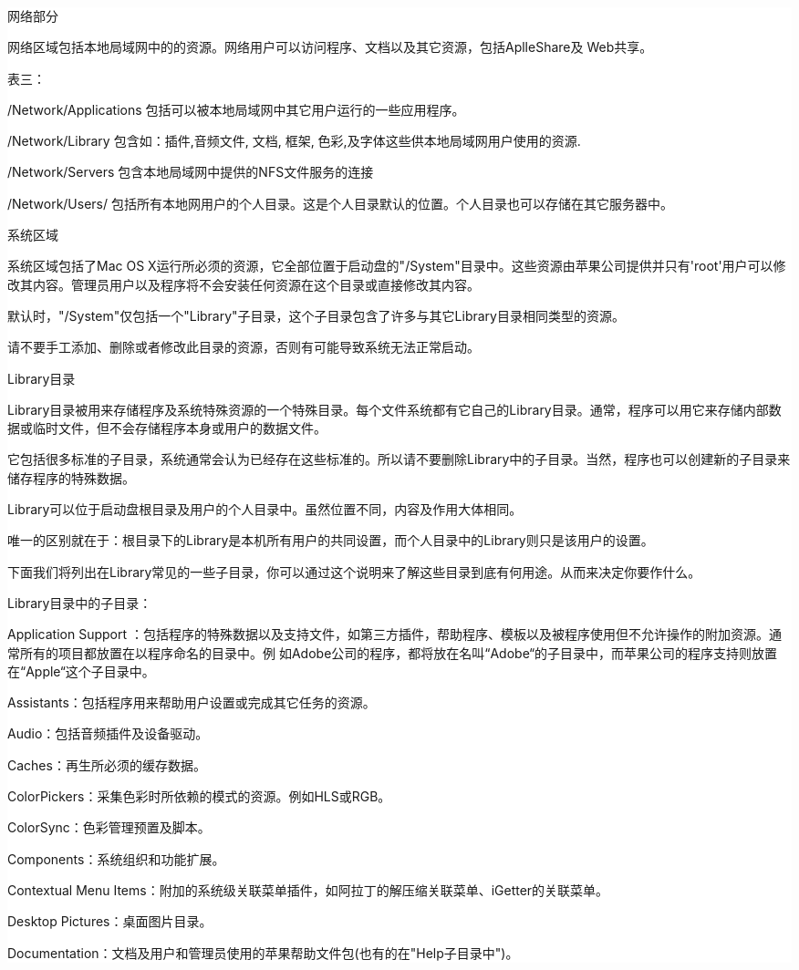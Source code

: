 网络部分

网络区域包括本地局域网中的的资源。网络用户可以访问程序、文档以及其它资源，包括AplleShare及 Web共享。

 

表三：

/Network/Applications 包括可以被本地局域网中其它用户运行的一些应用程序。

/Network/Library 包含如：插件,音频文件, 文档, 框架, 色彩,及字体这些供本地局域网用户使用的资源.

/Network/Servers 包含本地局域网中提供的NFS文件服务的连接

/Network/Users/ 包括所有本地网用户的个人目录。这是个人目录默认的位置。个人目录也可以存储在其它服务器中。

 

系统区域

系统区域包括了Mac OS X运行所必须的资源，它全部位置于启动盘的"/System"目录中。这些资源由苹果公司提供并只有'root'用户可以修改其内容。管理员用户以及程序将不会安装任何资源在这个目录或直接修改其内容。

默认时，"/System"仅包括一个"Library"子目录，这个子目录包含了许多与其它Library目录相同类型的资源。

请不要手工添加、删除或者修改此目录的资源，否则有可能导致系统无法正常启动。

 

Library目录

Library目录被用来存储程序及系统特殊资源的一个特殊目录。每个文件系统都有它自己的Library目录。通常，程序可以用它来存储内部数据或临时文件，但不会存储程序本身或用户的数据文件。

它包括很多标准的子目录，系统通常会认为已经存在这些标准的。所以请不要删除Library中的子目录。当然，程序也可以创建新的子目录来储存程序的特殊数据。

Library可以位于启动盘根目录及用户的个人目录中。虽然位置不同，内容及作用大体相同。

唯一的区别就在于：根目录下的Library是本机所有用户的共同设置，而个人目录中的Library则只是该用户的设置。

下面我们将列出在Library常见的一些子目录，你可以通过这个说明来了解这些目录到底有何用途。从而来决定你要作什么。

 

Library目录中的子目录：

Application Support ：包括程序的特殊数据以及支持文件，如第三方插件，帮助程序、模板以及被程序使用但不允许操作的附加资源。通常所有的项目都放置在以程序命名的目录中。例 如Adobe公司的程序，都将放在名叫“Adobe“的子目录中，而苹果公司的程序支持则放置在“Apple“这个子目录中。

Assistants：包括程序用来帮助用户设置或完成其它任务的资源。

 

Audio：包括音频插件及设备驱动。

Caches：再生所必须的缓存数据。

ColorPickers：采集色彩时所依赖的模式的资源。例如HLS或RGB。

ColorSync：色彩管理预置及脚本。

Components：系统组织和功能扩展。

Contextual Menu Items：附加的系统级关联菜单插件，如阿拉丁的解压缩关联菜单、iGetter的关联菜单。

Desktop Pictures：桌面图片目录。

Documentation：文档及用户和管理员使用的苹果帮助文件包(也有的在"Help子目录中")。
